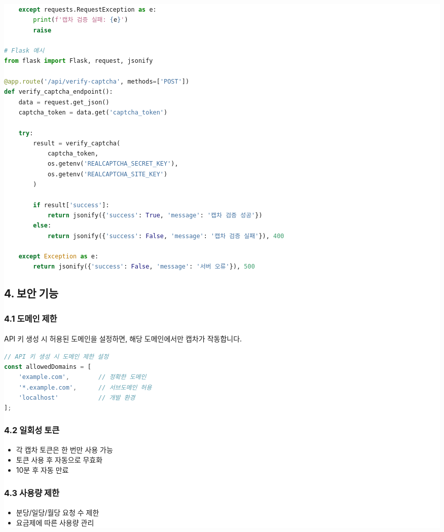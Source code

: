 ```python
    except requests.RequestException as e:
        print(f'캡차 검증 실패: {e}')
        raise

# Flask 예시
from flask import Flask, request, jsonify

@app.route('/api/verify-captcha', methods=['POST'])
def verify_captcha_endpoint():
    data = request.get_json()
    captcha_token = data.get('captcha_token')
    
    try:
        result = verify_captcha(
            captcha_token,
            os.getenv('REALCAPTCHA_SECRET_KEY'),
            os.getenv('REALCAPTCHA_SITE_KEY')
        )
        
        if result['success']:
            return jsonify({'success': True, 'message': '캡차 검증 성공'})
        else:
            return jsonify({'success': False, 'message': '캡차 검증 실패'}), 400
            
    except Exception as e:
        return jsonify({'success': False, 'message': '서버 오류'}), 500
```

## 4. 보안 기능

### 4.1 도메인 제한
API 키 생성 시 허용된 도메인을 설정하면, 해당 도메인에서만 캡차가 작동합니다.

```javascript
// API 키 생성 시 도메인 제한 설정
const allowedDomains = [
    'example.com',        // 정확한 도메인
    '*.example.com',      // 서브도메인 허용
    'localhost'           // 개발 환경
];
```

### 4.2 일회성 토큰
- 각 캡차 토큰은 한 번만 사용 가능
- 토큰 사용 후 자동으로 무효화
- 10분 후 자동 만료

### 4.3 사용량 제한
- 분당/일당/월당 요청 수 제한
- 요금제에 따른 사용량 관리
